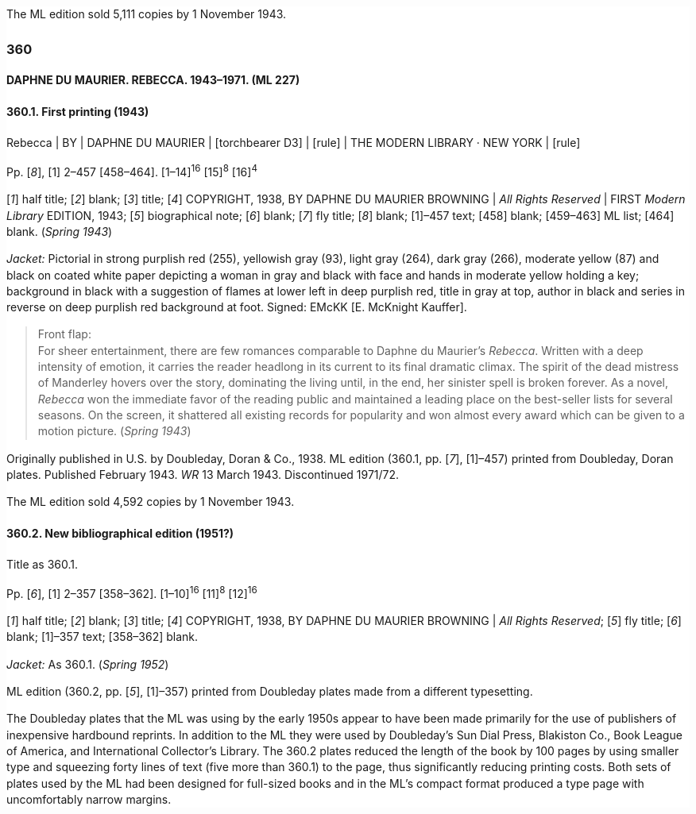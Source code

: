 The ML edition sold 5,111 copies by 1 November 1943. 

### 360 

**DAPHNE DU MAURIER. REBECCA. 1943–1971. (ML 227)** 

#### 360.1. First printing (1943) 

Rebecca | BY | DAPHNE DU MAURIER | [torchbearer D3] | [rule] | THE MODERN LIBRARY · NEW YORK | [rule] 

Pp. [*8*], [1] 2–457 [458–464]. [1–14]<sup>16</sup> [15]<sup>8</sup> [16]<sup>4</sup> 

[*1*] half title; [*2*] blank; [*3*] title; [*4*] COPYRIGHT, 1938, BY DAPHNE DU MAURIER BROWNING | *All Rights Reserved* | FIRST *Modern Library* EDITION, 1943; [*5*] biographical note; [*6*] blank; [*7*] fly title; [*8*] blank; [1]–457 text; [458] blank; [459–463] ML list; [464] blank. (*Spring 1943*) 

*Jacket:* Pictorial in strong purplish red (255), yellowish gray (93), light gray (264), dark gray (266), moderate yellow (87) and black on coated white paper depicting a woman in gray and black with face and hands in moderate yellow holding a key; background in black with a suggestion of flames at lower left in deep purplish red, title in gray at top, author in black and series in reverse on deep purplish red background at foot. Signed: EMcKK [E. McKnight Kauffer]. 

> Front flap:<br> For sheer entertainment, there are few romances comparable to Daphne du Maurier’s *Rebecca*. Written with a deep intensity of emotion, it carries the reader headlong in its current to its final dramatic climax. The spirit of the dead mistress of Manderley hovers over the story, dominating the living until, in the end, her sinister spell is broken forever. As a novel, *Rebecca* won the immediate favor of the reading public and maintained a leading place on the best-seller lists for several seasons. On the screen, it shattered all existing records for popularity and won almost every award which can be given to a motion picture. (*Spring 1943*) 

Originally published in U.S. by Doubleday, Doran & Co., 1938. ML edition (360.1, pp. [*7*], [1]–457) printed from Doubleday, Doran plates. Published February 1943. *WR* 13 March 1943. Discontinued 1971/72. 

The ML edition sold 4,592 copies by 1 November 1943. 

#### 360.2. New bibliographical edition (1951?) 

Title as 360.1. 

Pp. [*6*], [1] 2–357 [358–362]. [1–10]<sup>16</sup> [11]<sup>8</sup> [12]<sup>16</sup> 

[*1*] half title; [*2*] blank; [*3*] title; [*4*] COPYRIGHT, 1938, BY DAPHNE DU MAURIER BROWNING | *All Rights Reserved*; [*5*] fly title; [*6*] blank; [1]–357 text; [358–362] blank. 

*Jacket:* As 360.1. (*Spring 1952*) 

ML edition (360.2, pp. [*5*], [1]–357) printed from Doubleday plates made from a different typesetting. 

The Doubleday plates that the ML was using by the early 1950s appear to have been made primarily for the use of publishers of inexpensive hardbound reprints. In addition to the ML they were used by Doubleday’s Sun Dial Press, Blakiston Co., Book League of America, and International Collector’s Library. The 360.2 plates reduced the length of the book by 100 pages by using smaller type and squeezing forty lines of text (five more than 360.1) to the page, thus significantly reducing printing costs. Both sets of plates used by the ML had been designed for full-sized books and in the ML’s compact format produced a type page with uncomfortably narrow margins. 

